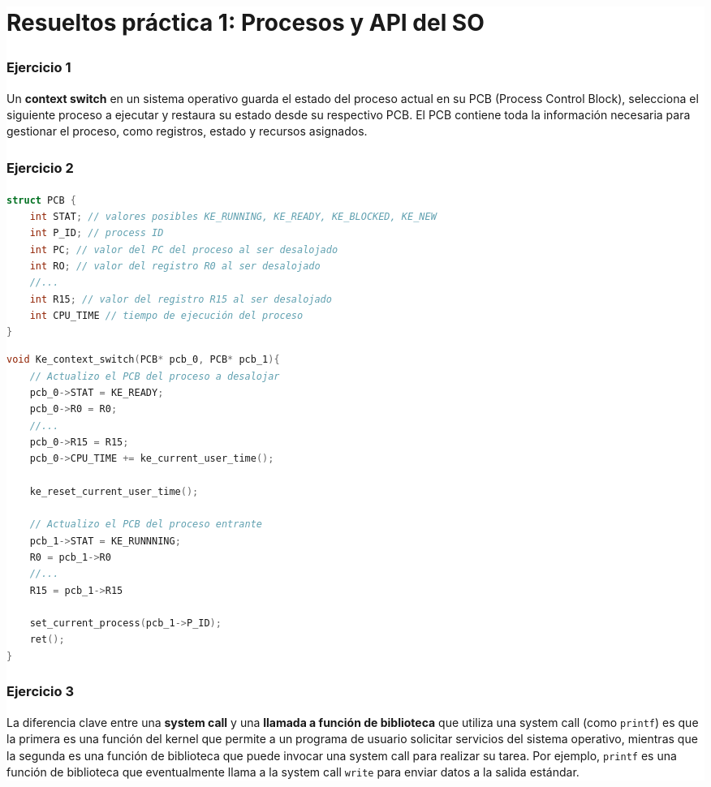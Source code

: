 # Resueltos práctica 1: Procesos y API del SO

### Ejercicio 1

Un **context switch** en un sistema operativo guarda el estado del proceso actual en su PCB (Process Control Block), selecciona el siguiente proceso a ejecutar y restaura su estado desde su respectivo PCB. El PCB contiene toda la información necesaria para gestionar el proceso, como registros, estado y recursos asignados.

### Ejercicio 2

```c
struct PCB {
    int STAT; // valores posibles KE_RUNNING, KE_READY, KE_BLOCKED, KE_NEW
    int P_ID; // process ID
    int PC; // valor del PC del proceso al ser desalojado
    int RO; // valor del registro R0 al ser desalojado
    //...
    int R15; // valor del registro R15 al ser desalojado
    int CPU_TIME // tiempo de ejecución del proceso
}
```

```c
void Ke_context_switch(PCB* pcb_0, PCB* pcb_1){
    // Actualizo el PCB del proceso a desalojar
    pcb_0->STAT = KE_READY;
    pcb_0->R0 = R0;
    //...
    pcb_0->R15 = R15;
    pcb_0->CPU_TIME += ke_current_user_time();

    ke_reset_current_user_time();

    // Actualizo el PCB del proceso entrante
    pcb_1->STAT = KE_RUNNNING;
    R0 = pcb_1->R0
    //...
    R15 = pcb_1->R15

    set_current_process(pcb_1->P_ID);
    ret();
}
```

### Ejercicio 3

La diferencia clave entre una **system call** y una **llamada a función de biblioteca** que utiliza una system call (como `printf`) es que la primera es una función del kernel que permite a un programa de usuario solicitar servicios del sistema operativo, mientras que la segunda es una función de biblioteca que puede invocar una system call para realizar su tarea. Por ejemplo, `printf` es una función de biblioteca que eventualmente llama a la system call `write` para enviar datos a la salida estándar.
